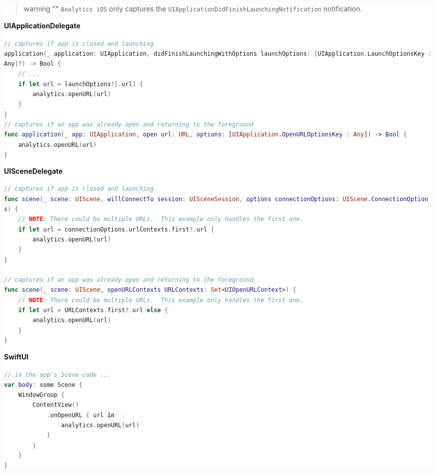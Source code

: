 > warning ""
> `Analytics iOS` only captures the `UIApplicationDidFinishLaunchingNotification` notification.

**UIApplicationDelegate**

```swift
// captures if app is closed and launching
application(_ application: UIApplication, didFinishLaunchingWithOptions launchOptions: [UIApplication.LaunchOptionsKey : Any]?) -> Bool {
    // ...
    if let url = launchOptions?[.url] {
        analytics.openURL(url)
    }
}
// captures if an app was already open and returning to the foreground
func application(_ app: UIApplication, open url: URL, options: [UIApplication.OpenURLOptionsKey : Any]) -> Bool {
    analytics.openURL(url)
}
```

**UISceneDelegate**
```swift
// captures if app is closed and launching
func scene(_ scene: UIScene, willConnectTo session: UISceneSession, options connectionOptions: UIScene.ConnectionOptions) {
    // NOTE: There could be multiple URLs.  This example only handles the first one.
    if let url = connectionOptions.urlContexts.first?.url {
        analytics.openURL(url)
    }
}

// captures if an app was already open and returning to the foreground
func scene(_ scene: UIScene, openURLContexts URLContexts: Set<UIOpenURLContext>) {
    // NOTE: There could be multiple URLs.  This example only handles the first one.
    if let url = URLContexts.first?.url else {
        analytics.openURL(url)
    }
}
```

**SwiftUI**
```swift
// in the app's Scene code ...
var body: some Scene {
    WindowGroup {
        ContentView()
            .onOpenURL { url in
                analytics.openURL(url)
            }
        }
    }
}
```

